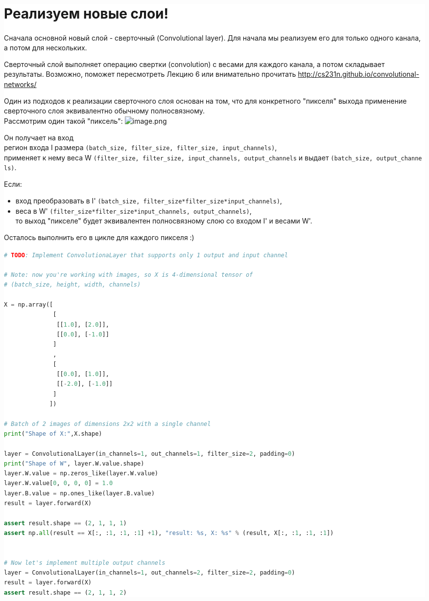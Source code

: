 ```python
```

# Реализуем новые слои!

Сначала основной новый слой - сверточный (Convolutional layer). 
Для начала мы реализуем его для только одного канала, а потом для нескольких.

Сверточный слой выполняет операцию свертки (convolution) с весами для каждого канала, а потом складывает результаты. 
Возможно, поможет пересмотреть Лекцию 6 или внимательно прочитать
http://cs231n.github.io/convolutional-networks/

Один из подходов к реализации сверточного слоя основан на том, что для конкретного "пикселя" выхода применение сверточного слоя эквивалентно обычному полносвязному.  
Рассмотрим один такой "пиксель":
![image.png](attachment:image.png)

Он получает на вход   
регион входа I размера `(batch_size, filter_size, filter_size, input_channels)`,  
применяет к нему веса W `(filter_size, filter_size, input_channels, output_channels`
и выдает `(batch_size, output_channels)`. 

Если:  
- вход преобразовать в I' `(batch_size, filter_size*filter_size*input_channels)`,  
- веса в W' `(filter_size*filter_size*input_channels, output_channels)`,  
то выход "пикселе" будет эквивалентен полносвязному слою со входом I' и весами W'.

Осталось выполнить его в цикле для каждого пикселя :)

```python
# TODO: Implement ConvolutionaLayer that supports only 1 output and input channel

# Note: now you're working with images, so X is 4-dimensional tensor of
# (batch_size, height, width, channels)

X = np.array([
              [
               [[1.0], [2.0]],
               [[0.0], [-1.0]]
              ]
              ,
              [
               [[0.0], [1.0]],
               [[-2.0], [-1.0]]
              ]
             ])

# Batch of 2 images of dimensions 2x2 with a single channel
print("Shape of X:",X.shape)

layer = ConvolutionalLayer(in_channels=1, out_channels=1, filter_size=2, padding=0)
print("Shape of W", layer.W.value.shape)
layer.W.value = np.zeros_like(layer.W.value)
layer.W.value[0, 0, 0, 0] = 1.0
layer.B.value = np.ones_like(layer.B.value)
result = layer.forward(X)

assert result.shape == (2, 1, 1, 1)
assert np.all(result == X[:, :1, :1, :1] +1), "result: %s, X: %s" % (result, X[:, :1, :1, :1])


# Now let's implement multiple output channels
layer = ConvolutionalLayer(in_channels=1, out_channels=2, filter_size=2, padding=0)
result = layer.forward(X)
assert result.shape == (2, 1, 1, 2)
```